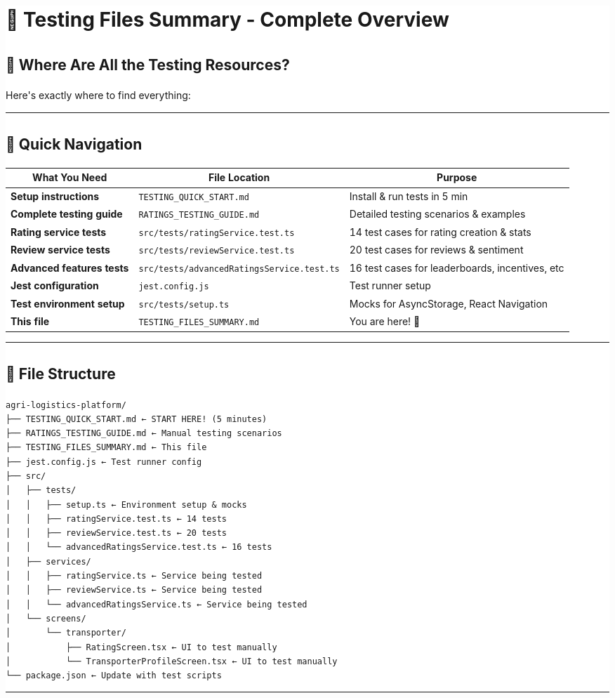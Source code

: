 # 🧪 Testing Files Summary - Complete Overview

## 📍 Where Are All the Testing Resources?

Here's exactly where to find everything:

---

## 🎯 Quick Navigation

| What You Need               | File Location                              | Purpose                                         |
| --------------------------- | ------------------------------------------ | ----------------------------------------------- |
| **Setup instructions**      | `TESTING_QUICK_START.md`                   | Install & run tests in 5 min                    |
| **Complete testing guide**  | `RATINGS_TESTING_GUIDE.md`                 | Detailed testing scenarios & examples           |
| **Rating service tests**    | `src/tests/ratingService.test.ts`          | 14 test cases for rating creation & stats       |
| **Review service tests**    | `src/tests/reviewService.test.ts`          | 20 test cases for reviews & sentiment           |
| **Advanced features tests** | `src/tests/advancedRatingsService.test.ts` | 16 test cases for leaderboards, incentives, etc |
| **Jest configuration**      | `jest.config.js`                           | Test runner setup                               |
| **Test environment setup**  | `src/tests/setup.ts`                       | Mocks for AsyncStorage, React Navigation        |
| **This file**               | `TESTING_FILES_SUMMARY.md`                 | You are here! 📍                                |

---

## 📂 File Structure

```
agri-logistics-platform/
├── TESTING_QUICK_START.md ← START HERE! (5 minutes)
├── RATINGS_TESTING_GUIDE.md ← Manual testing scenarios
├── TESTING_FILES_SUMMARY.md ← This file
├── jest.config.js ← Test runner config
├── src/
│   ├── tests/
│   │   ├── setup.ts ← Environment setup & mocks
│   │   ├── ratingService.test.ts ← 14 tests
│   │   ├── reviewService.test.ts ← 20 tests
│   │   └── advancedRatingsService.test.ts ← 16 tests
│   ├── services/
│   │   ├── ratingService.ts ← Service being tested
│   │   ├── reviewService.ts ← Service being tested
│   │   └── advancedRatingsService.ts ← Service being tested
│   └── screens/
│       └── transporter/
│           ├── RatingScreen.tsx ← UI to test manually
│           └── TransporterProfileScreen.tsx ← UI to test manually
└── package.json ← Update with test scripts
```

---